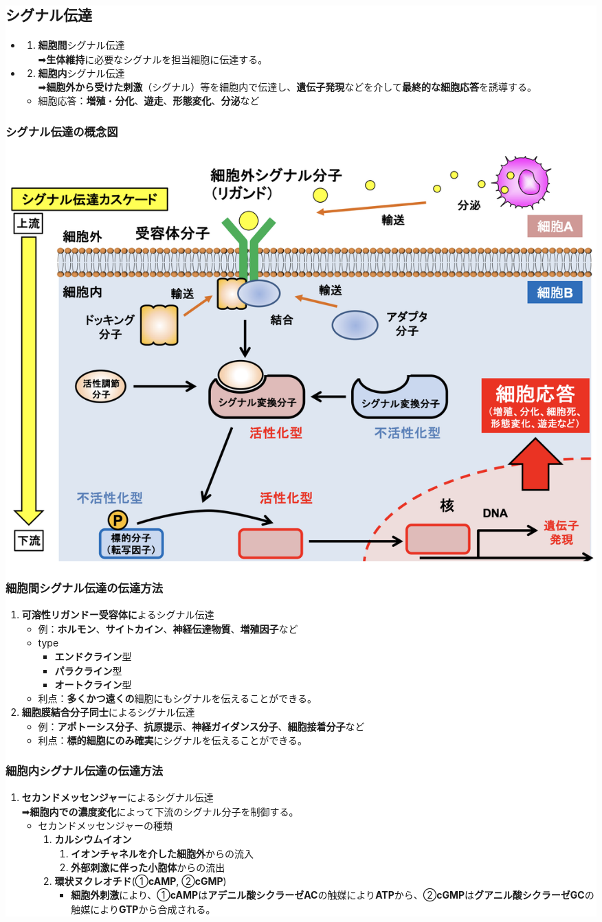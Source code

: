 ## シグナル伝達
- 1. **細胞間**シグナル伝達  
  ➡︎**生体維持**に必要なシグナルを担当細胞に伝達する。
- 2. **細胞内**シグナル伝達  
  ➡︎**細胞外から受けた刺激**（シグナル）等を細胞内で伝達し、**遺伝子発現**などを介して**最終的な細胞応答**を誘導する。
  - 細胞応答：**増殖**・**分化**、**遊走**、**形態変化**、**分泌**など

### シグナル伝達の概念図
![](images/シグナル伝達の概念図.png)

### 細胞間シグナル伝達の伝達方法
1. **可溶性リガンドー受容体に**よるシグナル伝達  
   - 例：**ホルモン**、**サイトカイン**、**神経伝達物質**、**増殖因子**など
   - type
     - **エンドクライン**型
     - **パラクライン**型
     - **オートクライン**型
   - 利点：**多くかつ遠くの**細胞にもシグナルを伝えることができる。
2. **細胞膜結合分子同士**によるシグナル伝達
    - 例：**アポトーシス分子**、**抗原提示**、**神経ガイダンス分子**、**細胞接着分子**など
    - 利点：**標的細胞にのみ確実**にシグナルを伝えることができる。
### 細胞内シグナル伝達の伝達方法
1. **セカンドメッセンジャー**によるシグナル伝達  
   ➡︎**細胞内での濃度変化**によって下流のシグナル分子を制御する。
   - セカンドメッセンジャーの種類
     1. **カルシウムイオン**  
        1. **イオンチャネルを介した細胞外**からの流入
        2. **外部刺激に伴った小胞体**からの流出
     2. **環状ヌクレオチド**(①**cAMP**, ②**cGMP**)  
        - **細胞外刺激**により、①**cAMP**は**アデニル酸シクラーゼAC**の触媒により**ATP**から、②**cGMP**は**グアニル酸シクラーゼGC**の触媒により**GTP**から合成される。